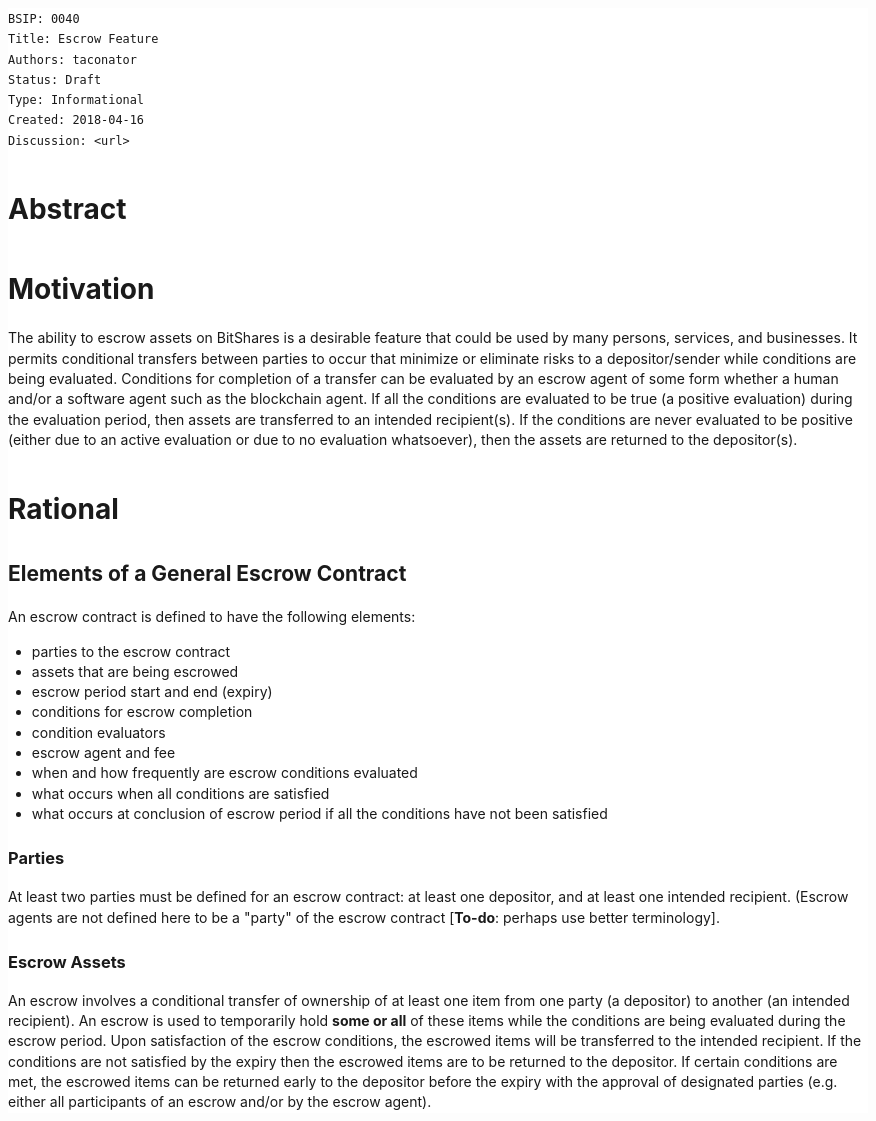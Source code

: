     BSIP: 0040
    Title: Escrow Feature
    Authors: taconator
    Status: Draft
    Type: Informational
    Created: 2018-04-16
    Discussion: <url>

# Abstract

# Motivation
The ability to escrow assets on BitShares is a desirable feature that could be used by many persons, services, and businesses. It permits conditional transfers between parties to occur that minimize or eliminate risks to a depositor/sender while conditions are being evaluated. Conditions for completion of a transfer can be evaluated by an escrow agent of some form whether a human and/or a software agent such as the blockchain agent. If all the conditions are evaluated to be true (a positive evaluation) during the evaluation period, then assets are transferred to an intended recipient(s). If the conditions are never evaluated to be positive (either due to an active evaluation or due to no evaluation whatsoever), then the assets are returned to the depositor(s).

# Rational
## Elements of a General Escrow Contract

An escrow contract is defined to have the following elements:

* parties to the escrow contract
* assets that are being escrowed
* escrow period start and end (expiry)
* conditions for escrow completion
* condition evaluators
* escrow agent and fee
* when and how frequently are escrow conditions evaluated
* what occurs when all conditions are satisfied
* what occurs at conclusion of escrow period if all the conditions have not been satisfied

### Parties

At least two parties must be defined for an escrow contract: at least one depositor, and at least one intended recipient. (Escrow agents are not defined here to be a "party" of the escrow contract [**To-do**: perhaps use better terminology].

### Escrow Assets
An escrow involves a conditional transfer of ownership of at least one item from one party (a depositor) to another (an intended recipient). An escrow is used to temporarily hold **some or all** of these items while the conditions are being evaluated during the escrow period. Upon satisfaction of the escrow conditions, the escrowed items will be transferred to the intended recipient. If the conditions are not satisfied by the expiry then the escrowed items are to be returned to the depositor. If certain conditions are met, the escrowed items can be returned early to the depositor before the expiry with the approval of designated parties (e.g. either all participants of an escrow and/or by the escrow agent).
